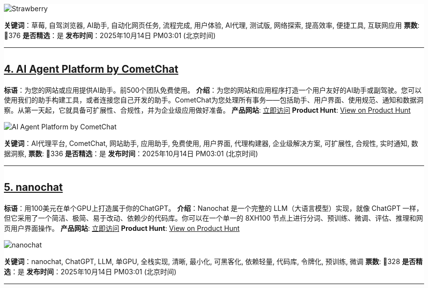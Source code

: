 ![Strawberry]()

**关键词**：草莓, 自驾浏览器, AI助手, 自动化网页任务, 流程完成, 用户体验, AI代理, 测试版, 网络探索, 提高效率, 便捷工具, 互联网应用
**票数**: 🔺376
**是否精选**：是
**发布时间**：2025年10月14日 PM03:01 (北京时间)

---

## [4. AI Agent Platform by CometChat](https://www.producthunt.com/products/full-stack-ai-agent-platform-cometchat?utm_campaign=producthunt-api&utm_medium=api-v2&utm_source=Application%3A+daily+ph+%28ID%3A+133301%29)
**标语**：为您的网站或应用提供AI助手。前500个团队免费使用。
**介绍**：为您的网站和应用程序打造一个用户友好的AI助手或副驾驶。您可以使用我们的助手构建工具，或者连接您自己开发的助手。CometChat为您处理所有事务——包括助手、用户界面、使用规范、通知和数据洞察。从第一天起，它就具备可扩展性、合规性，并为企业级应用做好准备。
**产品网站**: [立即访问](https://www.producthunt.com/r/CLTUCJA3T3YWNA?utm_campaign=producthunt-api&utm_medium=api-v2&utm_source=Application%3A+daily+ph+%28ID%3A+133301%29)
**Product Hunt**: [View on Product Hunt](https://www.producthunt.com/products/full-stack-ai-agent-platform-cometchat?utm_campaign=producthunt-api&utm_medium=api-v2&utm_source=Application%3A+daily+ph+%28ID%3A+133301%29)

![AI Agent Platform by CometChat]()

**关键词**：AI代理平台, CometChat, 网站助手, 应用助手, 免费使用, 用户界面, 代理构建器, 企业级解决方案, 可扩展性, 合规性, 实时通知, 数据洞察,
**票数**: 🔺336
**是否精选**：是
**发布时间**：2025年10月14日 PM03:01 (北京时间)

---

## [5. nanochat](https://www.producthunt.com/products/nanochat?utm_campaign=producthunt-api&utm_medium=api-v2&utm_source=Application%3A+daily+ph+%28ID%3A+133301%29)
**标语**：用100美元在单个GPU上打造属于你的ChatGPT。
**介绍**：Nanochat 是一个完整的 LLM（大语言模型）实现，就像 ChatGPT 一样，但它采用了一个简洁、极简、易于改动、依赖少的代码库。你可以在一个单一的 8XH100 节点上进行分词、预训练、微调、评估、推理和网页用户界面操作。
**产品网站**: [立即访问](https://www.producthunt.com/r/TIB5N62NRDIPLP?utm_campaign=producthunt-api&utm_medium=api-v2&utm_source=Application%3A+daily+ph+%28ID%3A+133301%29)
**Product Hunt**: [View on Product Hunt](https://www.producthunt.com/products/nanochat?utm_campaign=producthunt-api&utm_medium=api-v2&utm_source=Application%3A+daily+ph+%28ID%3A+133301%29)

![nanochat]()

**关键词**：nanochat, ChatGPT, LLM, 单GPU, 全栈实现, 清晰, 最小化, 可黑客化, 依赖轻量, 代码库, 令牌化, 预训练, 微调
**票数**: 🔺328
**是否精选**：是
**发布时间**：2025年10月14日 PM03:01 (北京时间)

---
